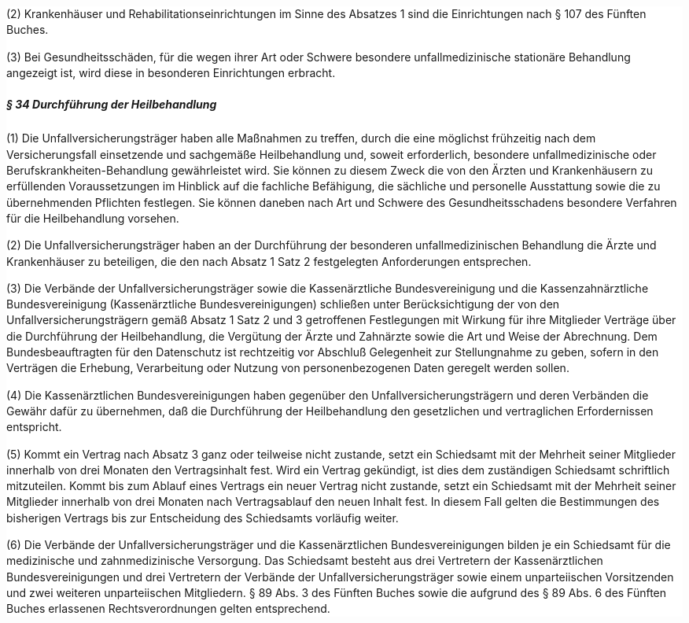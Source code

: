 (2) Krankenhäuser und Rehabilitationseinrichtungen im Sinne des
Absatzes 1 sind die Einrichtungen nach § 107 des Fünften Buches.

(3) Bei Gesundheitsschäden, für die wegen ihrer Art oder Schwere
besondere unfallmedizinische stationäre Behandlung angezeigt ist, wird
diese in besonderen Einrichtungen erbracht.


##### § 34 Durchführung der Heilbehandlung

(1) Die Unfallversicherungsträger haben alle Maßnahmen zu treffen,
durch die eine möglichst frühzeitig nach dem Versicherungsfall
einsetzende und sachgemäße Heilbehandlung und, soweit erforderlich,
besondere unfallmedizinische oder Berufskrankheiten-Behandlung
gewährleistet wird. Sie können zu diesem Zweck die von den Ärzten und
Krankenhäusern zu erfüllenden Voraussetzungen im Hinblick auf die
fachliche Befähigung, die sächliche und personelle Ausstattung sowie
die zu übernehmenden Pflichten festlegen. Sie können daneben nach Art
und Schwere des Gesundheitsschadens besondere Verfahren für die
Heilbehandlung vorsehen.

(2) Die Unfallversicherungsträger haben an der Durchführung der
besonderen unfallmedizinischen Behandlung die Ärzte und Krankenhäuser
zu beteiligen, die den nach Absatz 1 Satz 2 festgelegten Anforderungen
entsprechen.

(3) Die Verbände der Unfallversicherungsträger sowie die
Kassenärztliche Bundesvereinigung und die Kassenzahnärztliche
Bundesvereinigung (Kassenärztliche Bundesvereinigungen) schließen
unter Berücksichtigung der von den Unfallversicherungsträgern gemäß
Absatz 1 Satz 2 und 3 getroffenen Festlegungen mit Wirkung für ihre
Mitglieder Verträge über die Durchführung der Heilbehandlung, die
Vergütung der Ärzte und Zahnärzte sowie die Art und Weise der
Abrechnung. Dem Bundesbeauftragten für den Datenschutz ist rechtzeitig
vor Abschluß Gelegenheit zur Stellungnahme zu geben, sofern in den
Verträgen die Erhebung, Verarbeitung oder Nutzung von
personenbezogenen Daten geregelt werden sollen.

(4) Die Kassenärztlichen Bundesvereinigungen haben gegenüber den
Unfallversicherungsträgern und deren Verbänden die Gewähr dafür zu
übernehmen, daß die Durchführung der Heilbehandlung den gesetzlichen
und vertraglichen Erfordernissen entspricht.

(5) Kommt ein Vertrag nach Absatz 3 ganz oder teilweise nicht
zustande, setzt ein Schiedsamt mit der Mehrheit seiner Mitglieder
innerhalb von drei Monaten den Vertragsinhalt fest. Wird ein Vertrag
gekündigt, ist dies dem zuständigen Schiedsamt schriftlich
mitzuteilen. Kommt bis zum Ablauf eines Vertrags ein neuer Vertrag
nicht zustande, setzt ein Schiedsamt mit der Mehrheit seiner
Mitglieder innerhalb von drei Monaten nach Vertragsablauf den neuen
Inhalt fest. In diesem Fall gelten die Bestimmungen des bisherigen
Vertrags bis zur Entscheidung des Schiedsamts vorläufig weiter.

(6) Die Verbände der Unfallversicherungsträger und die
Kassenärztlichen Bundesvereinigungen bilden je ein Schiedsamt für die
medizinische und zahnmedizinische Versorgung. Das Schiedsamt besteht
aus drei Vertretern der Kassenärztlichen Bundesvereinigungen und drei
Vertretern der Verbände der Unfallversicherungsträger sowie einem
unparteiischen Vorsitzenden und zwei weiteren unparteiischen
Mitgliedern. § 89 Abs. 3 des Fünften Buches sowie die aufgrund des §
89 Abs. 6 des Fünften Buches erlassenen Rechtsverordnungen gelten
entsprechend.
